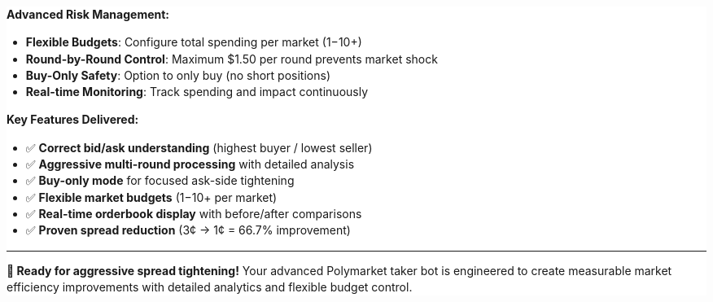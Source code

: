 **Advanced Risk Management:**
- **Flexible Budgets**: Configure total spending per market ($1-$10+)
- **Round-by-Round Control**: Maximum $1.50 per round prevents market shock
- **Buy-Only Safety**: Option to only buy (no short positions)
- **Real-time Monitoring**: Track spending and impact continuously

**Key Features Delivered:**
- ✅ **Correct bid/ask understanding** (highest buyer / lowest seller)
- ✅ **Aggressive multi-round processing** with detailed analysis
- ✅ **Buy-only mode** for focused ask-side tightening  
- ✅ **Flexible market budgets** ($1-$10+ per market)
- ✅ **Real-time orderbook display** with before/after comparisons
- ✅ **Proven spread reduction** (3¢ → 1¢ = 66.7% improvement)

---

**🎯 Ready for aggressive spread tightening!** Your advanced Polymarket taker bot is engineered to create measurable market efficiency improvements with detailed analytics and flexible budget control. 